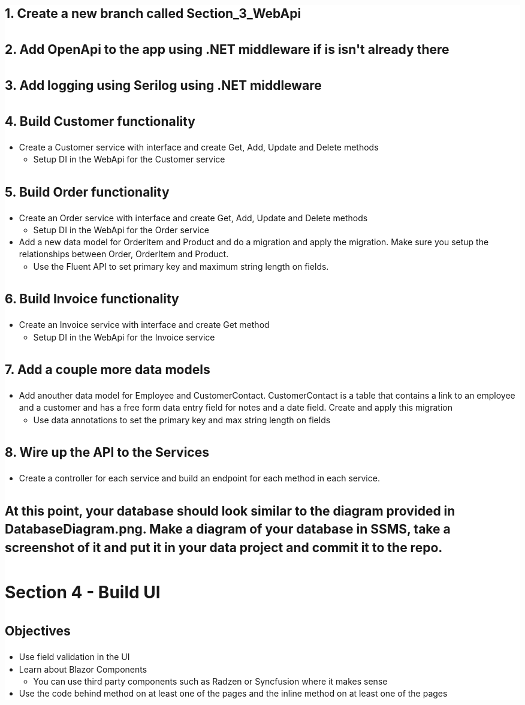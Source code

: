 ## 1. Create a new branch called Section_3_WebApi
## 2. Add OpenApi to the app using .NET middleware if is isn't already there
## 3. Add logging using Serilog using .NET middleware

## 4. Build Customer functionality

- Create a Customer service with interface and create Get, Add, Update and Delete methods
  - Setup DI in the WebApi for the Customer service

## 5. Build Order functionality
- Create an Order service with interface and create Get, Add, Update and Delete methods
  - Setup DI in the WebApi for the Order service
- Add a new data model for OrderItem and Product and do a migration and apply the migration.  Make sure you setup the relationships between Order, OrderItem and Product.
  - Use the Fluent API to set primary key and maximum string length on fields.
## 6. Build Invoice functionality
- Create an Invoice service with interface and create Get method
  - Setup DI in the WebApi for the Invoice service

## 7. Add a couple more data models
- Add anouther data model for Employee and CustomerContact.  CustomerContact is a table that contains a link to an employee and a customer and has a free form data entry field for notes and a date field.  Create and apply this migration
  - Use data annotations to set the primary key and max string length on fields

## 8. Wire up the API to the Services
- Create a controller for each service and build an endpoint for each method in each service.

## At this point, your database should look similar to the diagram provided in DatabaseDiagram.png.  Make a diagram of your database in SSMS, take a screenshot of it and put it in your data project and commit it to the repo.

# Section 4 - Build UI

## Objectives
- Use field validation in the UI
- Learn about Blazor Components
  - You can use third party components such as Radzen or Syncfusion where it makes sense
- Use the code behind method on at least one of the pages and the inline method on at least one of the pages
